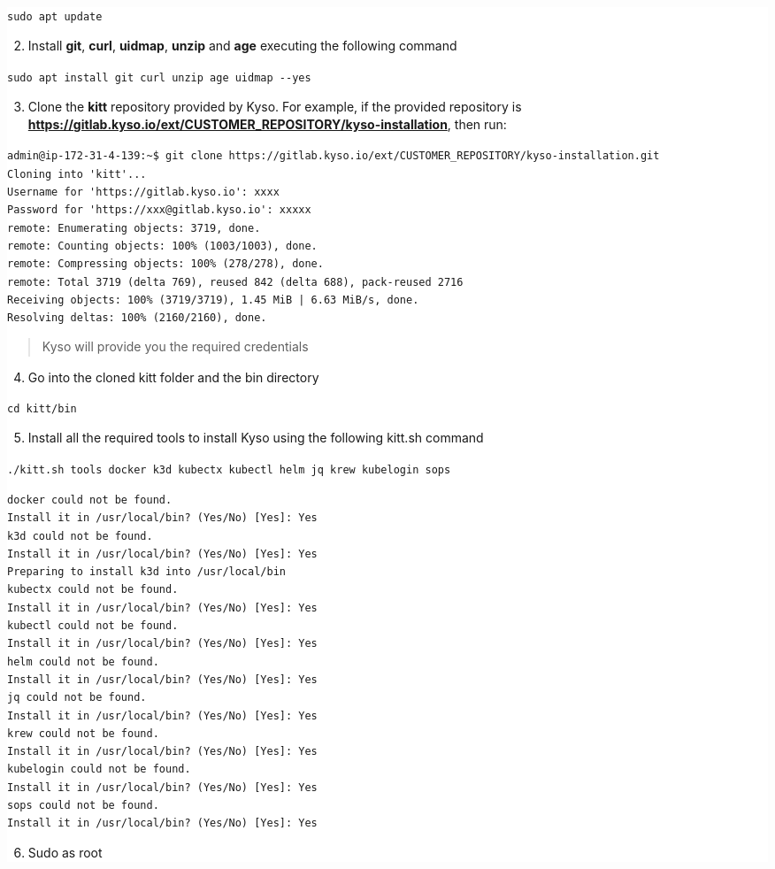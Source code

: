 ```shell
sudo apt update
```

2. Install **git**, **curl**, **uidmap**, **unzip** and **age** executing the following command

```shell
sudo apt install git curl unzip age uidmap --yes
```

3. Clone the **kitt** repository provided by Kyso. For example, if the provided repository is **https://gitlab.kyso.io/ext/CUSTOMER_REPOSITORY/kyso-installation**, then run:

```shell 
admin@ip-172-31-4-139:~$ git clone https://gitlab.kyso.io/ext/CUSTOMER_REPOSITORY/kyso-installation.git
Cloning into 'kitt'...
Username for 'https://gitlab.kyso.io': xxxx
Password for 'https://xxx@gitlab.kyso.io': xxxxx
remote: Enumerating objects: 3719, done.
remote: Counting objects: 100% (1003/1003), done.
remote: Compressing objects: 100% (278/278), done.
remote: Total 3719 (delta 769), reused 842 (delta 688), pack-reused 2716
Receiving objects: 100% (3719/3719), 1.45 MiB | 6.63 MiB/s, done.
Resolving deltas: 100% (2160/2160), done.

``` 
> Kyso will provide you the required credentials

4. Go into the cloned kitt folder and the bin directory

```shell
cd kitt/bin
```

5. Install all the required tools to install Kyso using the following kitt.sh command

```shell
./kitt.sh tools docker k3d kubectx kubectl helm jq krew kubelogin sops 
```
```log
docker could not be found.
Install it in /usr/local/bin? (Yes/No) [Yes]: Yes
k3d could not be found.
Install it in /usr/local/bin? (Yes/No) [Yes]: Yes
Preparing to install k3d into /usr/local/bin
kubectx could not be found.
Install it in /usr/local/bin? (Yes/No) [Yes]: Yes
kubectl could not be found.
Install it in /usr/local/bin? (Yes/No) [Yes]: Yes
helm could not be found.
Install it in /usr/local/bin? (Yes/No) [Yes]: Yes
jq could not be found.
Install it in /usr/local/bin? (Yes/No) [Yes]: Yes
krew could not be found.
Install it in /usr/local/bin? (Yes/No) [Yes]: Yes
kubelogin could not be found.
Install it in /usr/local/bin? (Yes/No) [Yes]: Yes
sops could not be found.
Install it in /usr/local/bin? (Yes/No) [Yes]: Yes
```
6. Sudo as root
